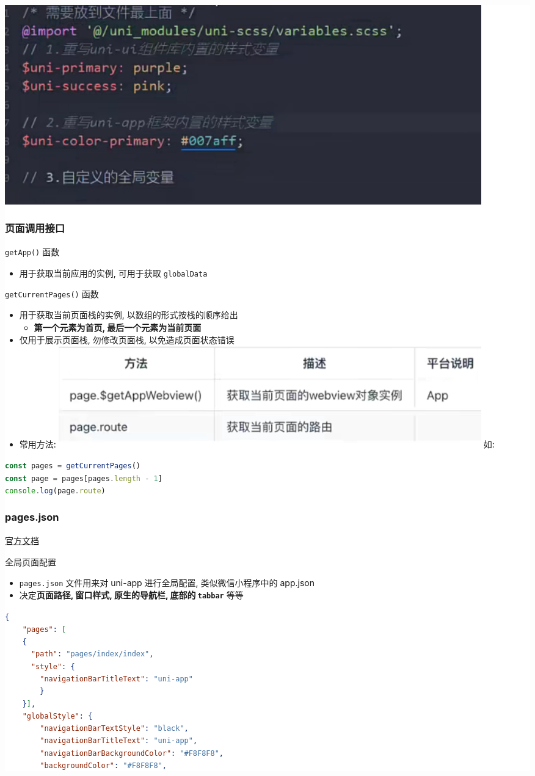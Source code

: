 ![图片](../.vuepress/public/images/unicss.png)
### 页面调用接口
`getApp()` 函数
* 用于获取当前应用的实例, 可用于获取 `globalData` 


`getCurrentPages()` 函数
* 用于获取当前页面栈的实例, 以数组的形式按栈的顺序给出
   * **第一个元素为首页, 最后一个元素为当前页面** 
* 仅用于展示页面栈, 勿修改页面栈, 以免造成页面状态错误
* 常用方法: 
![图片](../.vuepress/public/images/getpages1.png)
如: 
```js
const pages = getCurrentPages()
const page = pages[pages.length - 1]
console.log(page.route)
```
### pages.json
[官方文档](https://uniapp.dcloud.net.cn/collocation/pages.html)

全局页面配置
* `pages.json` 文件用来对 uni-app 进行全局配置, 类似微信小程序中的 app.json
* 决定**页面路径, 窗口样式, 原生的导航栏, 底部的 `tabbar`** 等等

```json
{
	"pages": [
    {
      "path": "pages/index/index",
      "style": {
        "navigationBarTitleText": "uni-app"
		}
	}],
	"globalStyle": {
		"navigationBarTextStyle": "black",
		"navigationBarTitleText": "uni-app",
		"navigationBarBackgroundColor": "#F8F8F8",
		"backgroundColor": "#F8F8F8",
```